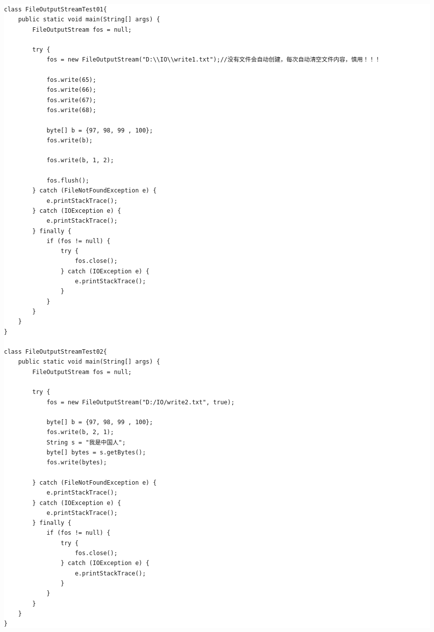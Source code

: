 ```
class FileOutputStreamTest01{
    public static void main(String[] args) {
        FileOutputStream fos = null;

        try {
            fos = new FileOutputStream("D:\\IO\\write1.txt");//没有文件会自动创建，每次自动清空文件内容，慎用！！！

            fos.write(65);
            fos.write(66);
            fos.write(67);
            fos.write(68);

            byte[] b = {97, 98, 99 , 100};
            fos.write(b);

            fos.write(b, 1, 2);

            fos.flush();
        } catch (FileNotFoundException e) {
            e.printStackTrace();
        } catch (IOException e) {
            e.printStackTrace();
        } finally {
            if (fos != null) {
                try {
                    fos.close();
                } catch (IOException e) {
                    e.printStackTrace();
                }
            }
        }
    }
}

class FileOutputStreamTest02{
    public static void main(String[] args) {
        FileOutputStream fos = null;

        try {
            fos = new FileOutputStream("D:/IO/write2.txt", true);

            byte[] b = {97, 98, 99 , 100};
            fos.write(b, 2, 1);
            String s = "我是中国人";
            byte[] bytes = s.getBytes();
            fos.write(bytes);

        } catch (FileNotFoundException e) {
            e.printStackTrace();
        } catch (IOException e) {
            e.printStackTrace();
        } finally {
            if (fos != null) {
                try {
                    fos.close();
                } catch (IOException e) {
                    e.printStackTrace();
                }
            }
        }
    }
}

```